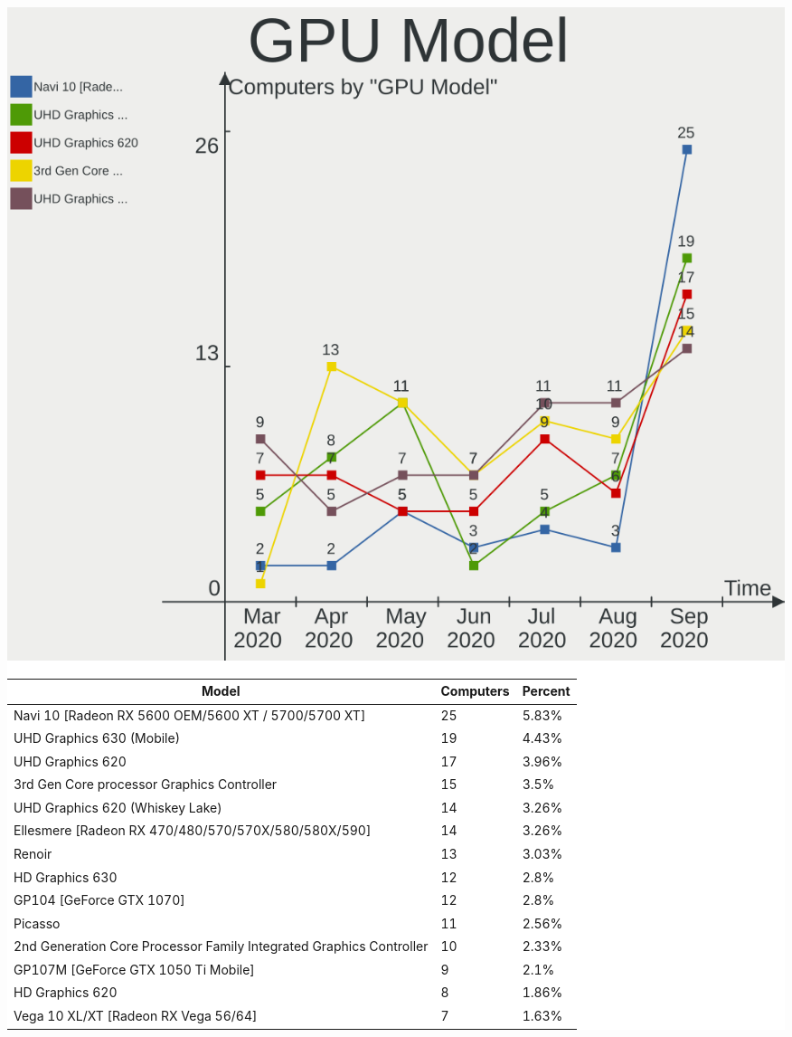 ![GPU Model](./images/line_chart/gpu_model.svg)

| Model                                                                     | Computers | Percent |
|---------------------------------------------------------------------------|-----------|---------|
| Navi 10 [Radeon RX 5600 OEM/5600 XT / 5700/5700 XT]                       | 25        | 5.83%   |
| UHD Graphics 630 (Mobile)                                                 | 19        | 4.43%   |
| UHD Graphics 620                                                          | 17        | 3.96%   |
| 3rd Gen Core processor Graphics Controller                                | 15        | 3.5%    |
| UHD Graphics 620 (Whiskey Lake)                                           | 14        | 3.26%   |
| Ellesmere [Radeon RX 470/480/570/570X/580/580X/590]                       | 14        | 3.26%   |
| Renoir                                                                    | 13        | 3.03%   |
| HD Graphics 630                                                           | 12        | 2.8%    |
| GP104 [GeForce GTX 1070]                                                  | 12        | 2.8%    |
| Picasso                                                                   | 11        | 2.56%   |
| 2nd Generation Core Processor Family Integrated Graphics Controller       | 10        | 2.33%   |
| GP107M [GeForce GTX 1050 Ti Mobile]                                       | 9         | 2.1%    |
| HD Graphics 620                                                           | 8         | 1.86%   |
| Vega 10 XL/XT [Radeon RX Vega 56/64]                                      | 7         | 1.63%   |